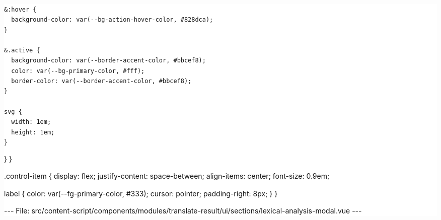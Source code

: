     &:hover {
      background-color: var(--bg-action-hover-color, #828dca);
    }

    &.active {
      background-color: var(--border-accent-color, #bbcef8);
      color: var(--bg-primary-color, #fff);
      border-color: var(--border-accent-color, #bbcef8);
    }

    svg {
      width: 1em;
      height: 1em;
    }
  }
}

.control-item {
  display: flex;
  justify-content: space-between;
  align-items: center;
  font-size: 0.9em;

  label {
    color: var(--fg-primary-color, #333);
    cursor: pointer;
    padding-right: 8px;
  }
}
</style>

--- File: src/content-script/components/modules/translate-result/ui/sections/lexical-analysis-modal.vue ---

<script lang="ts" setup>
import { Icon } from '@iconify/vue'
import { onMounted, onUnmounted } from 'vue'
import { MarkdownContent } from '../../../../shared/markdown-content'

interface Props {
  source: string
  data: string | null
  isLoading: boolean
}
const props = defineProps<Props>()
const emit = defineEmits(['close'])

function closeModal() {
  emit('close')
}

function handleEscapeKey(event: KeyboardEvent) {
  if (event.key === 'Escape') {
    closeModal()
  }
}

